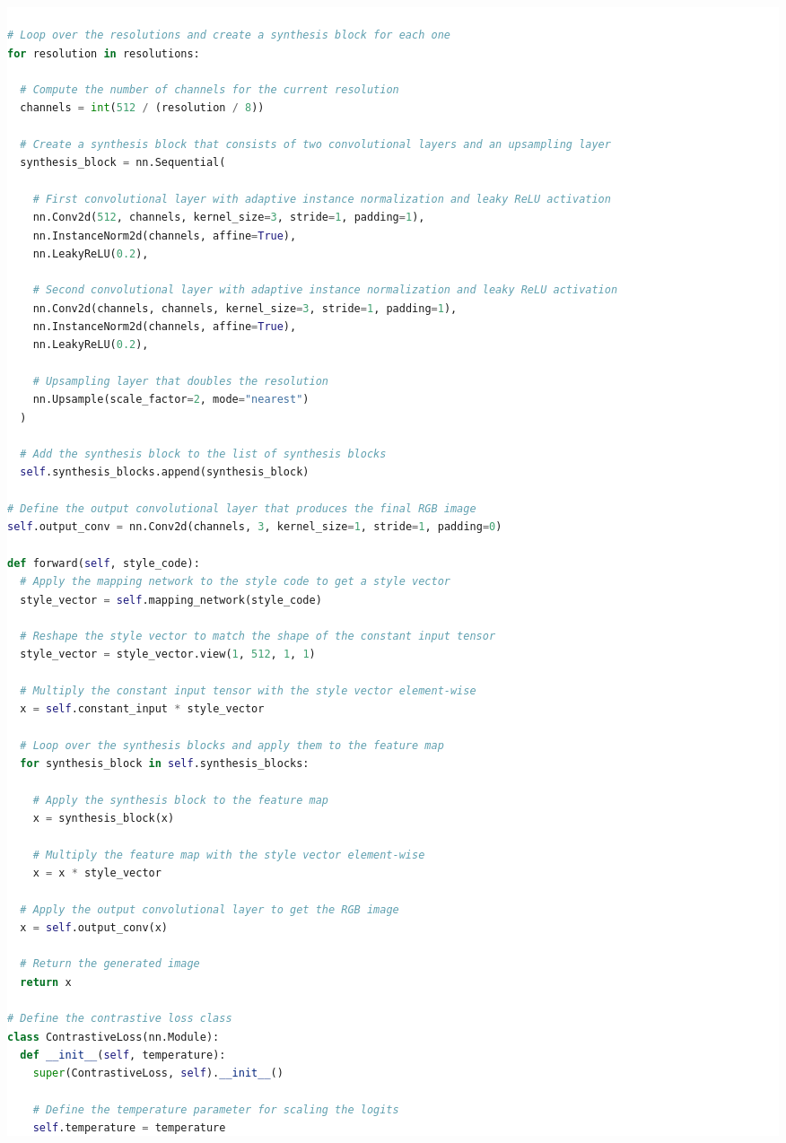 ```python

# Loop over the resolutions and create a synthesis block for each one
for resolution in resolutions:
  
  # Compute the number of channels for the current resolution
  channels = int(512 / (resolution / 8))

  # Create a synthesis block that consists of two convolutional layers and an upsampling layer
  synthesis_block = nn.Sequential(
    
    # First convolutional layer with adaptive instance normalization and leaky ReLU activation
    nn.Conv2d(512, channels, kernel_size=3, stride=1, padding=1),
    nn.InstanceNorm2d(channels, affine=True),
    nn.LeakyReLU(0.2),

    # Second convolutional layer with adaptive instance normalization and leaky ReLU activation
    nn.Conv2d(channels, channels, kernel_size=3, stride=1, padding=1),
    nn.InstanceNorm2d(channels, affine=True),
    nn.LeakyReLU(0.2),

    # Upsampling layer that doubles the resolution
    nn.Upsample(scale_factor=2, mode="nearest")
  )

  # Add the synthesis block to the list of synthesis blocks
  self.synthesis_blocks.append(synthesis_block)

# Define the output convolutional layer that produces the final RGB image
self.output_conv = nn.Conv2d(channels, 3, kernel_size=1, stride=1, padding=0)

def forward(self, style_code):
  # Apply the mapping network to the style code to get a style vector
  style_vector = self.mapping_network(style_code)

  # Reshape the style vector to match the shape of the constant input tensor
  style_vector = style_vector.view(1, 512, 1, 1)

  # Multiply the constant input tensor with the style vector element-wise
  x = self.constant_input * style_vector

  # Loop over the synthesis blocks and apply them to the feature map
  for synthesis_block in self.synthesis_blocks:
    
    # Apply the synthesis block to the feature map
    x = synthesis_block(x)

    # Multiply the feature map with the style vector element-wise
    x = x * style_vector

  # Apply the output convolutional layer to get the RGB image
  x = self.output_conv(x)

  # Return the generated image
  return x

# Define the contrastive loss class
class ContrastiveLoss(nn.Module):
  def __init__(self, temperature):
    super(ContrastiveLoss, self).__init__()

    # Define the temperature parameter for scaling the logits
    self.temperature = temperature

```